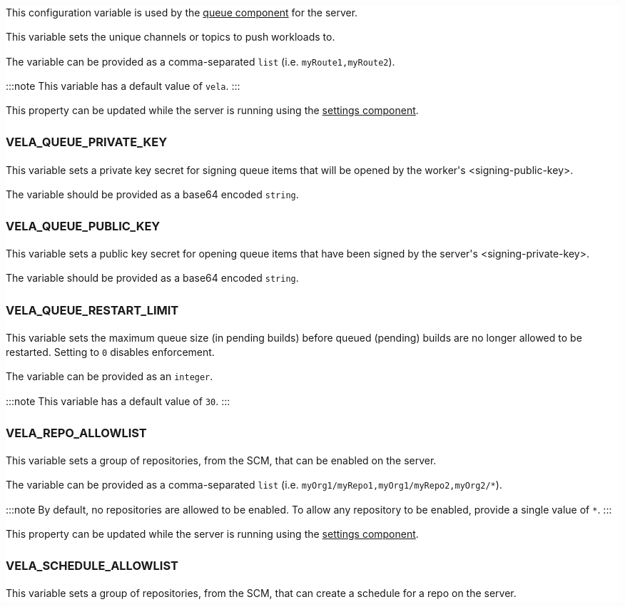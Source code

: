 This configuration variable is used by the [queue component](/docs/reference/installation/server/queue.md) for the server.

This variable sets the unique channels or topics to push workloads to.

The variable can be provided as a comma-separated `list` (i.e. `myRoute1,myRoute2`).

:::note
This variable has a default value of `vela`.
:::

This property can be updated while the server is running using the [settings component](/docs/reference/installation/server/settings.md).

### VELA_QUEUE_PRIVATE_KEY

This variable sets a private key secret for signing queue items that will be opened by the worker's \<signing-public-key\>.

The variable should be provided as a base64 encoded `string`.

### VELA_QUEUE_PUBLIC_KEY

This variable sets a public key secret for opening queue items that have been signed by the server's \<signing-private-key\>.

The variable should be provided as a base64 encoded `string`.

### VELA_QUEUE_RESTART_LIMIT

This variable sets the maximum queue size (in pending builds) before queued (pending) builds are no longer allowed to be restarted. Setting to `0` disables enforcement.

The variable can be provided as an `integer`.

:::note
This variable has a default value of `30`.
:::

### VELA_REPO_ALLOWLIST

This variable sets a group of repositories, from the SCM, that can be enabled on the server.

The variable can be provided as a comma-separated `list` (i.e. `myOrg1/myRepo1,myOrg1/myRepo2,myOrg2/*`).

:::note
By default, no repositories are allowed to be enabled. To allow any repository to be enabled, provide a single value of `*`.
:::

This property can be updated while the server is running using the [settings component](/docs/reference/installation/server/settings.md).

### VELA_SCHEDULE_ALLOWLIST

This variable sets a group of repositories, from the SCM, that can create a schedule for a repo on the server.
